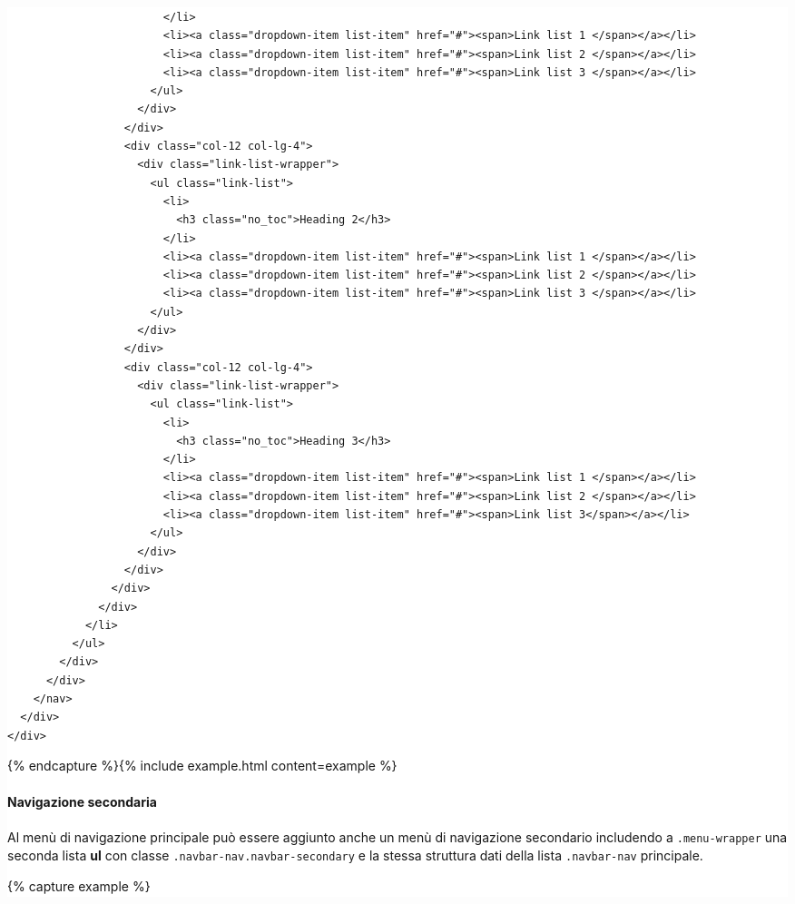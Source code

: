                             </li>
                            <li><a class="dropdown-item list-item" href="#"><span>Link list 1 </span></a></li>
                            <li><a class="dropdown-item list-item" href="#"><span>Link list 2 </span></a></li>
                            <li><a class="dropdown-item list-item" href="#"><span>Link list 3 </span></a></li>
                          </ul>
                        </div>
                      </div>
                      <div class="col-12 col-lg-4">
                        <div class="link-list-wrapper">
                          <ul class="link-list">
                            <li>
                              <h3 class="no_toc">Heading 2</h3>
                            </li>
                            <li><a class="dropdown-item list-item" href="#"><span>Link list 1 </span></a></li>
                            <li><a class="dropdown-item list-item" href="#"><span>Link list 2 </span></a></li>
                            <li><a class="dropdown-item list-item" href="#"><span>Link list 3 </span></a></li>
                          </ul>
                        </div>
                      </div>
                      <div class="col-12 col-lg-4">
                        <div class="link-list-wrapper">
                          <ul class="link-list">
                            <li>
                              <h3 class="no_toc">Heading 3</h3>
                            </li>
                            <li><a class="dropdown-item list-item" href="#"><span>Link list 1 </span></a></li>
                            <li><a class="dropdown-item list-item" href="#"><span>Link list 2 </span></a></li>
                            <li><a class="dropdown-item list-item" href="#"><span>Link list 3</span></a></li>
                          </ul>
                        </div>
                      </div>
                    </div>
                  </div>
                </li>
              </ul>
            </div>
          </div>
        </nav>
      </div>
    </div>
  </div>
</div>
{% endcapture %}{% include example.html content=example %}

#### Navigazione secondaria

Al menù di navigazione principale può essere aggiunto anche un menù di navigazione secondario includendo a `.menu-wrapper` una seconda lista **ul** con classe `.navbar-nav.navbar-secondary` e la stessa struttura dati della lista `.navbar-nav` principale.

{% capture example %}
